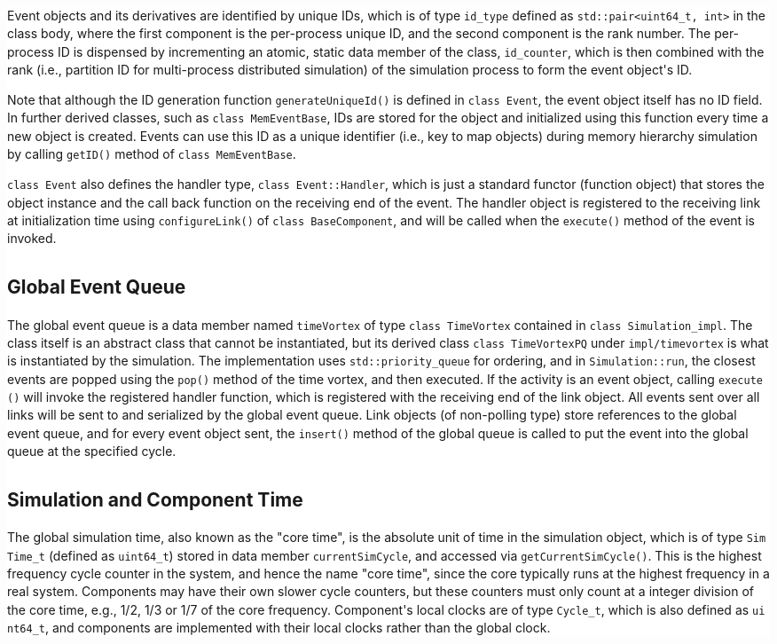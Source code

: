 Event objects and its derivatives are identified by unique IDs, which is of type `id_type` defined as 
`std::pair<uint64_t, int>` in the class body, where the first component is the per-process unique ID, 
and the second component is the rank number.
The per-process ID is dispensed by incrementing an atomic, static data member of the class, `id_counter`,
which is then combined with the rank (i.e., partition ID for multi-process distributed simulation) of the 
simulation process to form the event object's ID.

Note that although the ID generation function `generateUniqueId()` is defined in `class Event`, the event object
itself has no ID field. In further derived classes, such as `class MemEventBase`, IDs are stored for the object
and initialized using this function every time a new object is created.
Events can use this ID as a unique identifier (i.e., key to map objects) during memory hierarchy simulation by 
calling `getID()` method of `class MemEventBase`.

`class Event` also defines the handler type, `class Event::Handler`, which is just a standard functor (function
object) that stores the object instance and the call back function on the receiving end of the event.
The handler object is registered to the receiving link at initialization time using `configureLink()` of 
`class BaseComponent`, and will be called when the `execute()` method of the event is invoked.

## Global Event Queue

The global event queue is a data member named `timeVortex` of type `class TimeVortex` contained in 
`class Simulation_impl`. The class itself is an abstract class
that cannot be instantiated, but its derived class `class TimeVortexPQ` under `impl/timevortex` is what is 
instantiated by the simulation.
The implementation uses `std::priority_queue` for ordering, and in `Simulation::run`, the closest events are popped 
using the `pop()` method of the time vortex, and then executed.
If the activity is an event object, calling `execute()` will invoke the registered handler function, which is 
registered with the receiving end of the link object.
All events sent over all links will be sent to and serialized by the global event queue. 
Link objects (of non-polling type) store references to the global event queue, and for every event object sent, 
the `insert()` method of the global queue is called to put the event into the global queue at the specified cycle.

## Simulation and Component Time

The global simulation time, also known as the "core time", is the absolute unit of time in the simulation object,
which is of type `SimTime_t` (defined as `uint64_t`) stored in data member `currentSimCycle`, and accessed 
via `getCurrentSimCycle()`.
This is the highest frequency cycle counter in the system, and hence the name "core time", since the core typically 
runs at the highest frequency in a real system. Components may have their own slower cycle counters, but these 
counters must only count at a integer division of the core time, e.g., 1/2, 1/3 or 1/7 of the core frequency.
Component's local clocks are of type `Cycle_t`, which is also defined as `uint64_t`, and components are implemented 
with their local clocks rather than the global clock.
